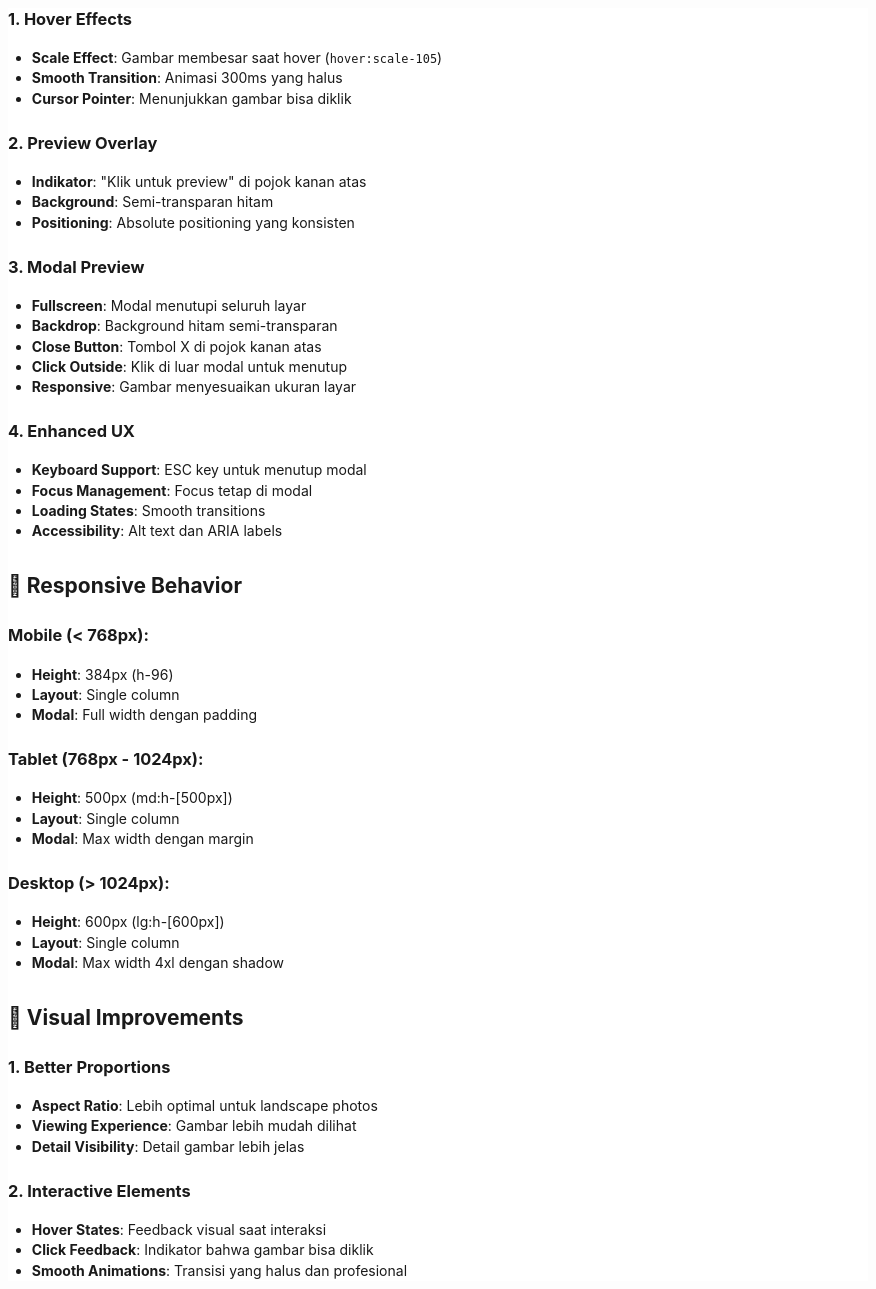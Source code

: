 ### **1. Hover Effects**
- **Scale Effect**: Gambar membesar saat hover (`hover:scale-105`)
- **Smooth Transition**: Animasi 300ms yang halus
- **Cursor Pointer**: Menunjukkan gambar bisa diklik

### **2. Preview Overlay**
- **Indikator**: "Klik untuk preview" di pojok kanan atas
- **Background**: Semi-transparan hitam
- **Positioning**: Absolute positioning yang konsisten

### **3. Modal Preview**
- **Fullscreen**: Modal menutupi seluruh layar
- **Backdrop**: Background hitam semi-transparan
- **Close Button**: Tombol X di pojok kanan atas
- **Click Outside**: Klik di luar modal untuk menutup
- **Responsive**: Gambar menyesuaikan ukuran layar

### **4. Enhanced UX**
- **Keyboard Support**: ESC key untuk menutup modal
- **Focus Management**: Focus tetap di modal
- **Loading States**: Smooth transitions
- **Accessibility**: Alt text dan ARIA labels

## 📱 **Responsive Behavior**

### **Mobile (< 768px):**
- **Height**: 384px (h-96)
- **Layout**: Single column
- **Modal**: Full width dengan padding

### **Tablet (768px - 1024px):**
- **Height**: 500px (md:h-[500px])
- **Layout**: Single column
- **Modal**: Max width dengan margin

### **Desktop (> 1024px):**
- **Height**: 600px (lg:h-[600px])
- **Layout**: Single column
- **Modal**: Max width 4xl dengan shadow

## 🎨 **Visual Improvements**

### **1. Better Proportions**
- **Aspect Ratio**: Lebih optimal untuk landscape photos
- **Viewing Experience**: Gambar lebih mudah dilihat
- **Detail Visibility**: Detail gambar lebih jelas

### **2. Interactive Elements**
- **Hover States**: Feedback visual saat interaksi
- **Click Feedback**: Indikator bahwa gambar bisa diklik
- **Smooth Animations**: Transisi yang halus dan profesional
